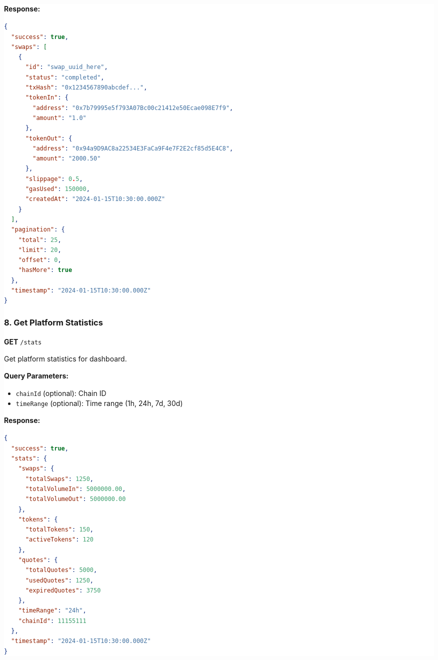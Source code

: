 **Response:**
```json
{
  "success": true,
  "swaps": [
    {
      "id": "swap_uuid_here",
      "status": "completed",
      "txHash": "0x1234567890abcdef...",
      "tokenIn": {
        "address": "0x7b79995e5f793A07Bc00c21412e50Ecae098E7f9",
        "amount": "1.0"
      },
      "tokenOut": {
        "address": "0x94a9D9AC8a22534E3FaCa9F4e7F2E2cf85d5E4C8",
        "amount": "2000.50"
      },
      "slippage": 0.5,
      "gasUsed": 150000,
      "createdAt": "2024-01-15T10:30:00.000Z"
    }
  ],
  "pagination": {
    "total": 25,
    "limit": 20,
    "offset": 0,
    "hasMore": true
  },
  "timestamp": "2024-01-15T10:30:00.000Z"
}
```

### 8. Get Platform Statistics
**GET** `/stats`

Get platform statistics for dashboard.

**Query Parameters:**
- `chainId` (optional): Chain ID
- `timeRange` (optional): Time range (1h, 24h, 7d, 30d)

**Response:**
```json
{
  "success": true,
  "stats": {
    "swaps": {
      "totalSwaps": 1250,
      "totalVolumeIn": 5000000.00,
      "totalVolumeOut": 5000000.00
    },
    "tokens": {
      "totalTokens": 150,
      "activeTokens": 120
    },
    "quotes": {
      "totalQuotes": 5000,
      "usedQuotes": 1250,
      "expiredQuotes": 3750
    },
    "timeRange": "24h",
    "chainId": 11155111
  },
  "timestamp": "2024-01-15T10:30:00.000Z"
}
```
